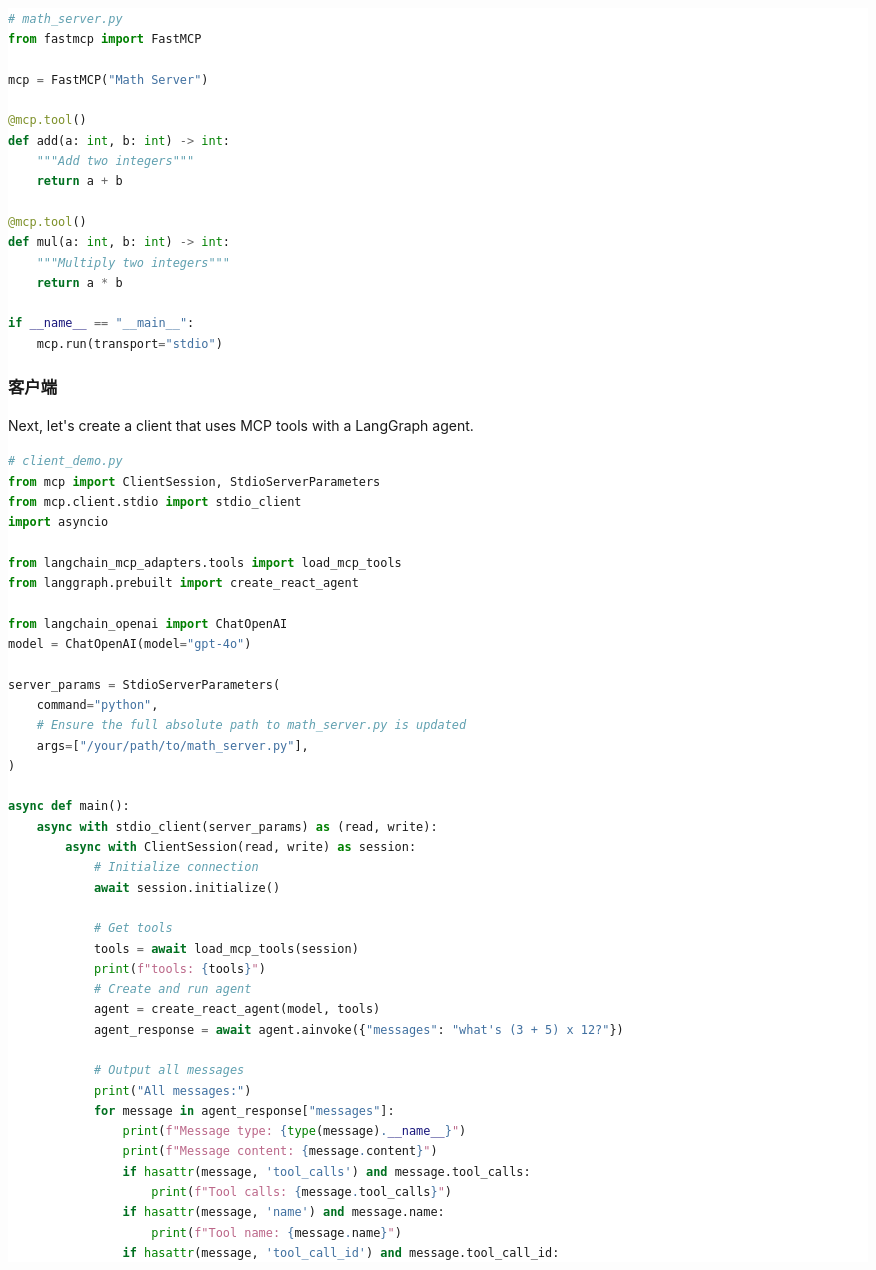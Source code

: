 ```python
# math_server.py
from fastmcp import FastMCP

mcp = FastMCP("Math Server")

@mcp.tool()
def add(a: int, b: int) -> int:
    """Add two integers"""
    return a + b

@mcp.tool()
def mul(a: int, b: int) -> int:
    """Multiply two integers"""
    return a * b

if __name__ == "__main__":
    mcp.run(transport="stdio")
```

### 客户端

Next, let's create a client that uses MCP tools with a LangGraph agent.

```python
# client_demo.py
from mcp import ClientSession, StdioServerParameters
from mcp.client.stdio import stdio_client
import asyncio

from langchain_mcp_adapters.tools import load_mcp_tools
from langgraph.prebuilt import create_react_agent

from langchain_openai import ChatOpenAI
model = ChatOpenAI(model="gpt-4o")

server_params = StdioServerParameters(
    command="python",
    # Ensure the full absolute path to math_server.py is updated
    args=["/your/path/to/math_server.py"],
)

async def main():
    async with stdio_client(server_params) as (read, write):
        async with ClientSession(read, write) as session:
            # Initialize connection
            await session.initialize()

            # Get tools
            tools = await load_mcp_tools(session)
            print(f"tools: {tools}")
            # Create and run agent
            agent = create_react_agent(model, tools)
            agent_response = await agent.ainvoke({"messages": "what's (3 + 5) x 12?"})

            # Output all messages
            print("All messages:")
            for message in agent_response["messages"]:
                print(f"Message type: {type(message).__name__}")
                print(f"Message content: {message.content}")
                if hasattr(message, 'tool_calls') and message.tool_calls:
                    print(f"Tool calls: {message.tool_calls}")
                if hasattr(message, 'name') and message.name:
                    print(f"Tool name: {message.name}")
                if hasattr(message, 'tool_call_id') and message.tool_call_id:
```